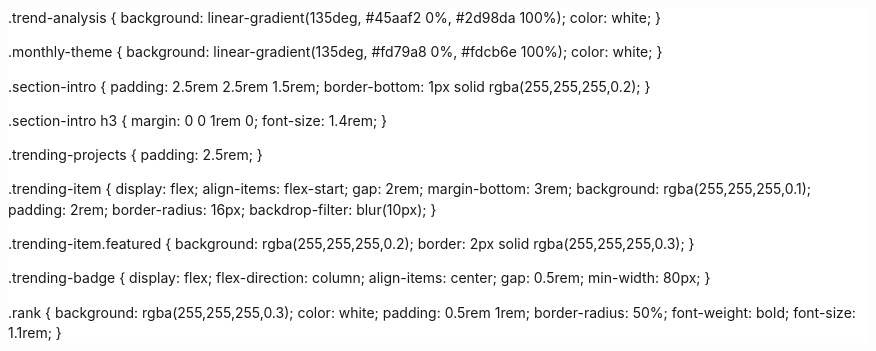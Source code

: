 .trend-analysis {
  background: linear-gradient(135deg, #45aaf2 0%, #2d98da 100%);
  color: white;
}

.monthly-theme {
  background: linear-gradient(135deg, #fd79a8 0%, #fdcb6e 100%);
  color: white;
}

.section-intro {
  padding: 2.5rem 2.5rem 1.5rem;
  border-bottom: 1px solid rgba(255,255,255,0.2);
}

.section-intro h3 {
  margin: 0 0 1rem 0;
  font-size: 1.4rem;
}

.trending-projects {
  padding: 2.5rem;
}

.trending-item {
  display: flex;
  align-items: flex-start;
  gap: 2rem;
  margin-bottom: 3rem;
  background: rgba(255,255,255,0.1);
  padding: 2rem;
  border-radius: 16px;
  backdrop-filter: blur(10px);
}

.trending-item.featured {
  background: rgba(255,255,255,0.2);
  border: 2px solid rgba(255,255,255,0.3);
}

.trending-badge {
  display: flex;
  flex-direction: column;
  align-items: center;
  gap: 0.5rem;
  min-width: 80px;
}

.rank {
  background: rgba(255,255,255,0.3);
  color: white;
  padding: 0.5rem 1rem;
  border-radius: 50%;
  font-weight: bold;
  font-size: 1.1rem;
}
